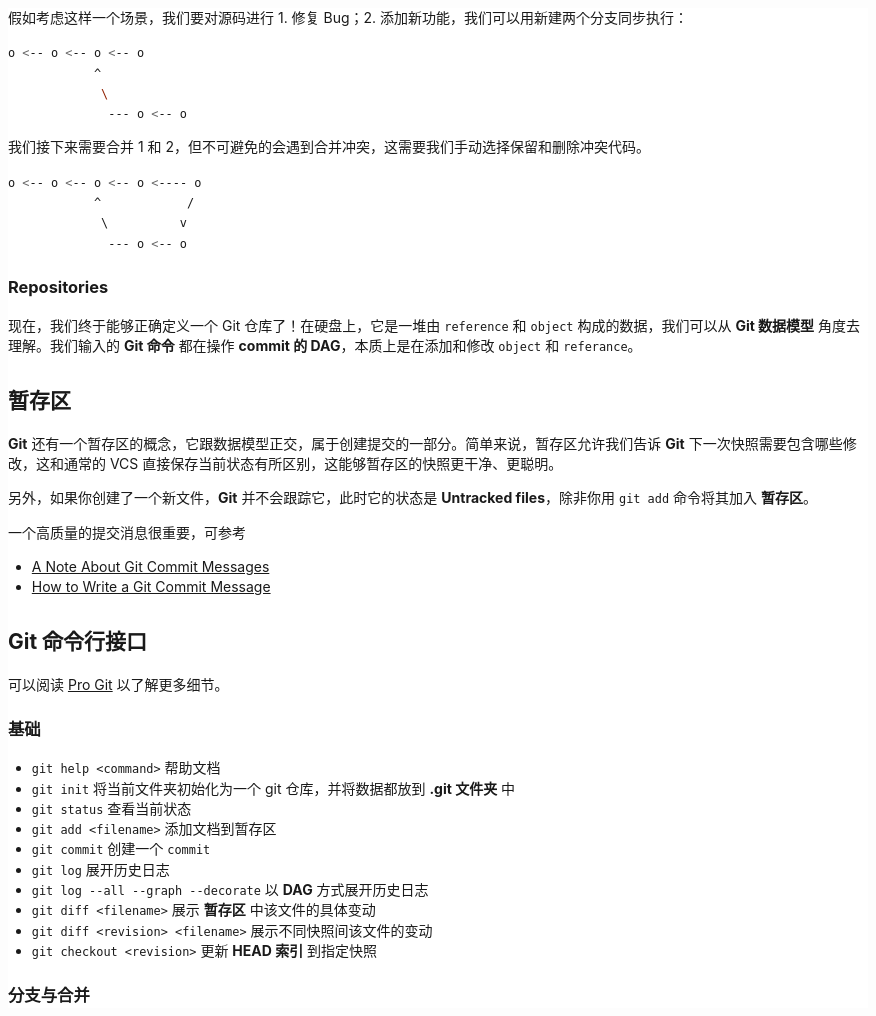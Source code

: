假如考虑这样一个场景，我们要对源码进行 1. 修复 Bug；2. 添加新功能，我们可以用新建两个分支同步执行：

```sh
o <-- o <-- o <-- o
            ^
             \
              --- o <-- o
```

我们接下来需要合并 1 和 2，但不可避免的会遇到合并冲突，这需要我们手动选择保留和删除冲突代码。

```sh
o <-- o <-- o <-- o <---- o
            ^            /
             \          v
              --- o <-- o
```

### Repositories

现在，我们终于能够正确定义一个 Git 仓库了！在硬盘上，它是一堆由 `reference` 和 `object` 构成的数据，我们可以从 **Git 数据模型** 角度去理解。我们输入的 **Git 命令** 都在操作 **commit 的 DAG**，本质上是在添加和修改 `object` 和 `referance`。

## 暂存区

**Git** 还有一个暂存区的概念，它跟数据模型正交，属于创建提交的一部分。简单来说，暂存区允许我们告诉 **Git** 下一次快照需要包含哪些修改，这和通常的 VCS 直接保存当前状态有所区别，这能够暂存区的快照更干净、更聪明。

另外，如果你创建了一个新文件，**Git** 并不会跟踪它，此时它的状态是 **Untracked files**，除非你用 `git add` 命令将其加入 **暂存区**。

一个高质量的提交消息很重要，可参考

* [A Note About Git Commit Messages](https://tbaggery.com/2008/04/19/a-note-about-git-commit-messages.html)
* [How to Write a Git Commit Message](https://cbea.ms/git-commit/)

## Git 命令行接口

可以阅读 [Pro Git](https://git-scm.com/book/zh/v2) 以了解更多细节。

### 基础

* `git help <command>` 帮助文档
* `git init` 将当前文件夹初始化为一个 git 仓库，并将数据都放到 **.git 文件夹** 中
* `git status` 查看当前状态
* `git add <filename>` 添加文档到暂存区
* `git commit` 创建一个 `commit`
* `git log` 展开历史日志
* `git log --all --graph --decorate` 以 **DAG** 方式展开历史日志
* `git diff <filename>` 展示 **暂存区** 中该文件的具体变动
* `git diff <revision> <filename>` 展示不同快照间该文件的变动
* `git checkout <revision>` 更新 **HEAD 索引** 到指定快照

### 分支与合并
